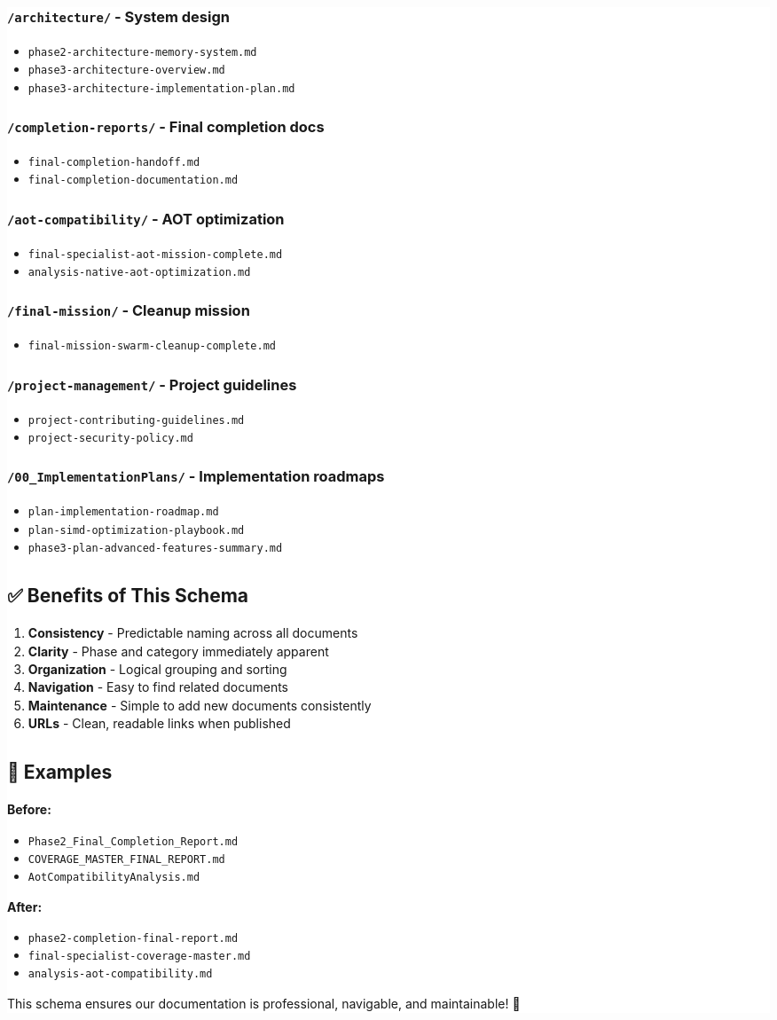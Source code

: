 ### **`/architecture/`** - System design
- `phase2-architecture-memory-system.md`
- `phase3-architecture-overview.md`
- `phase3-architecture-implementation-plan.md`

### **`/completion-reports/`** - Final completion docs
- `final-completion-handoff.md`
- `final-completion-documentation.md`

### **`/aot-compatibility/`** - AOT optimization
- `final-specialist-aot-mission-complete.md`
- `analysis-native-aot-optimization.md`

### **`/final-mission/`** - Cleanup mission
- `final-mission-swarm-cleanup-complete.md`

### **`/project-management/`** - Project guidelines
- `project-contributing-guidelines.md`
- `project-security-policy.md`

### **`/00_ImplementationPlans/`** - Implementation roadmaps
- `plan-implementation-roadmap.md`
- `plan-simd-optimization-playbook.md`
- `phase3-plan-advanced-features-summary.md`

## ✅ **Benefits of This Schema**

1. **Consistency** - Predictable naming across all documents
2. **Clarity** - Phase and category immediately apparent
3. **Organization** - Logical grouping and sorting
4. **Navigation** - Easy to find related documents
5. **Maintenance** - Simple to add new documents consistently
6. **URLs** - Clean, readable links when published

## 📝 **Examples**

**Before:**
- `Phase2_Final_Completion_Report.md`
- `COVERAGE_MASTER_FINAL_REPORT.md`
- `AotCompatibilityAnalysis.md`

**After:**
- `phase2-completion-final-report.md`
- `final-specialist-coverage-master.md`
- `analysis-aot-compatibility.md`

This schema ensures our documentation is professional, navigable, and maintainable! 🚀